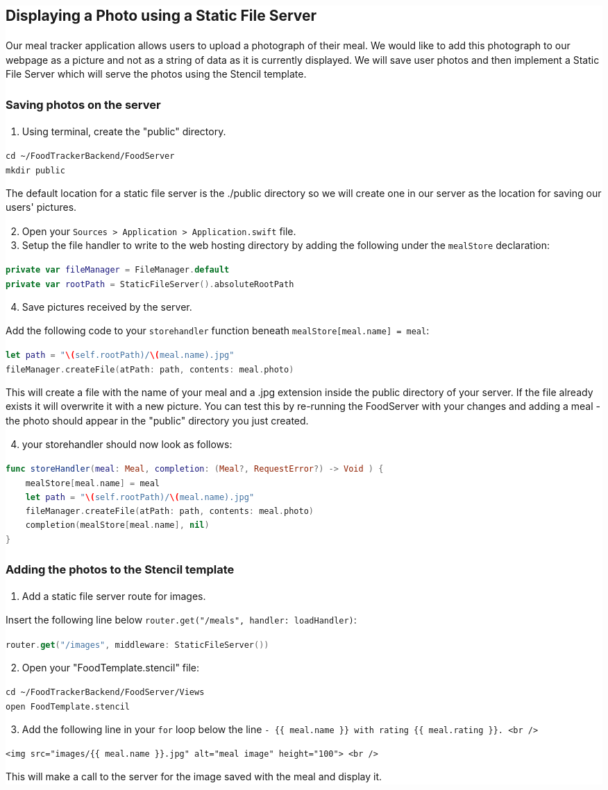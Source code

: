 
## Displaying a Photo using a Static File Server
Our meal tracker application allows users to upload a photograph of their meal. We would like to add this photograph to our webpage as a picture and not as a string of data as it is currently displayed. We will save user photos and then implement a Static File Server which will serve the photos using the Stencil template.

### Saving photos on the server
1. Using terminal, create the "public" directory.
```
cd ~/FoodTrackerBackend/FoodServer
mkdir public
```
The default location for a static file server is the ./public directory so we will create one in our server as the location for saving our users' pictures.

2. Open your `Sources > Application > Application.swift` file.
3. Setup the file handler to write to the web hosting directory by adding the following under the `mealStore` declaration:
```swift
private var fileManager = FileManager.default
private var rootPath = StaticFileServer().absoluteRootPath
```
4. Save pictures received by the server.

Add the following code to your `storehandler` function beneath `mealStore[meal.name] = meal`:
```swift
let path = "\(self.rootPath)/\(meal.name).jpg"
fileManager.createFile(atPath: path, contents: meal.photo)
```
This will create a file with the name of your meal and a .jpg extension inside the public directory of your server. If the file already exists it will overwrite it with a new picture. You can test this by re-running the FoodServer with your changes and adding a meal - the photo should appear in the "public" directory you just created.

4. your storehandler should now look as follows:
```swift
func storeHandler(meal: Meal, completion: (Meal?, RequestError?) -> Void ) {
    mealStore[meal.name] = meal
    let path = "\(self.rootPath)/\(meal.name).jpg"
    fileManager.createFile(atPath: path, contents: meal.photo)
    completion(mealStore[meal.name], nil)
}
```
### Adding the photos to the Stencil template
1. Add a static file server route for images.

Insert the following line below `router.get("/meals", handler: loadHandler)`:
```swift
router.get("/images", middleware: StaticFileServer())
```
2. Open your "FoodTemplate.stencil" file:
```
cd ~/FoodTrackerBackend/FoodServer/Views
open FoodTemplate.stencil
```
3. Add the following line in your `for` loop below the line  `- {{ meal.name }} with rating {{ meal.rating }}. <br />`
```
<img src="images/{{ meal.name }}.jpg" alt="meal image" height="100"> <br />
```
This will make a call to the server for the image saved with the meal and display it.
